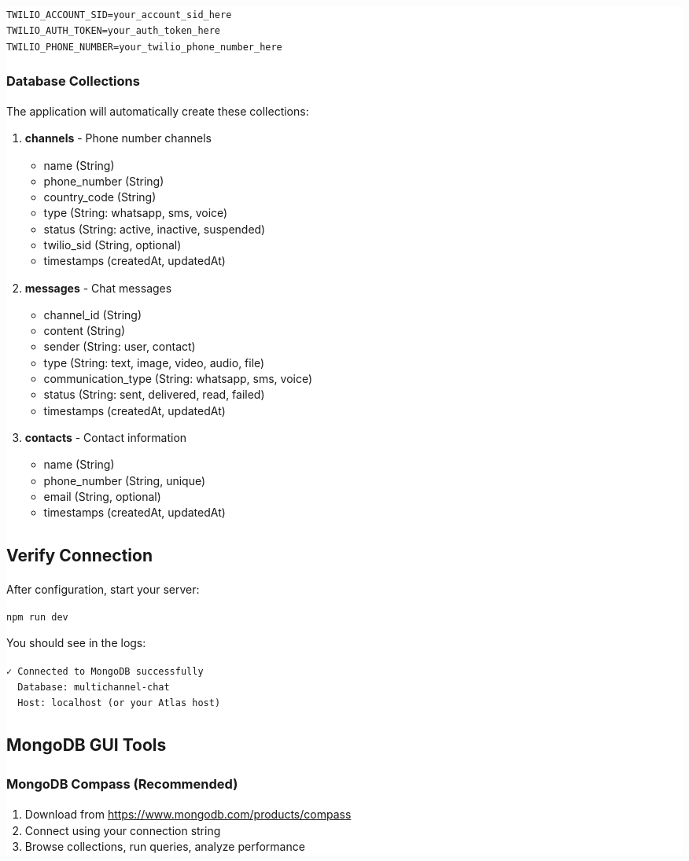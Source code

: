 ```env
TWILIO_ACCOUNT_SID=your_account_sid_here
TWILIO_AUTH_TOKEN=your_auth_token_here
TWILIO_PHONE_NUMBER=your_twilio_phone_number_here
```

### Database Collections

The application will automatically create these collections:

1. **channels** - Phone number channels
   - name (String)
   - phone_number (String)
   - country_code (String)
   - type (String: whatsapp, sms, voice)
   - status (String: active, inactive, suspended)
   - twilio_sid (String, optional)
   - timestamps (createdAt, updatedAt)

2. **messages** - Chat messages
   - channel_id (String)
   - content (String)
   - sender (String: user, contact)
   - type (String: text, image, video, audio, file)
   - communication_type (String: whatsapp, sms, voice)
   - status (String: sent, delivered, read, failed)
   - timestamps (createdAt, updatedAt)

3. **contacts** - Contact information
   - name (String)
   - phone_number (String, unique)
   - email (String, optional)
   - timestamps (createdAt, updatedAt)

## Verify Connection

After configuration, start your server:

```bash
npm run dev
```

You should see in the logs:
```
✓ Connected to MongoDB successfully
  Database: multichannel-chat
  Host: localhost (or your Atlas host)
```

## MongoDB GUI Tools

### MongoDB Compass (Recommended)

1. Download from https://www.mongodb.com/products/compass
2. Connect using your connection string
3. Browse collections, run queries, analyze performance

